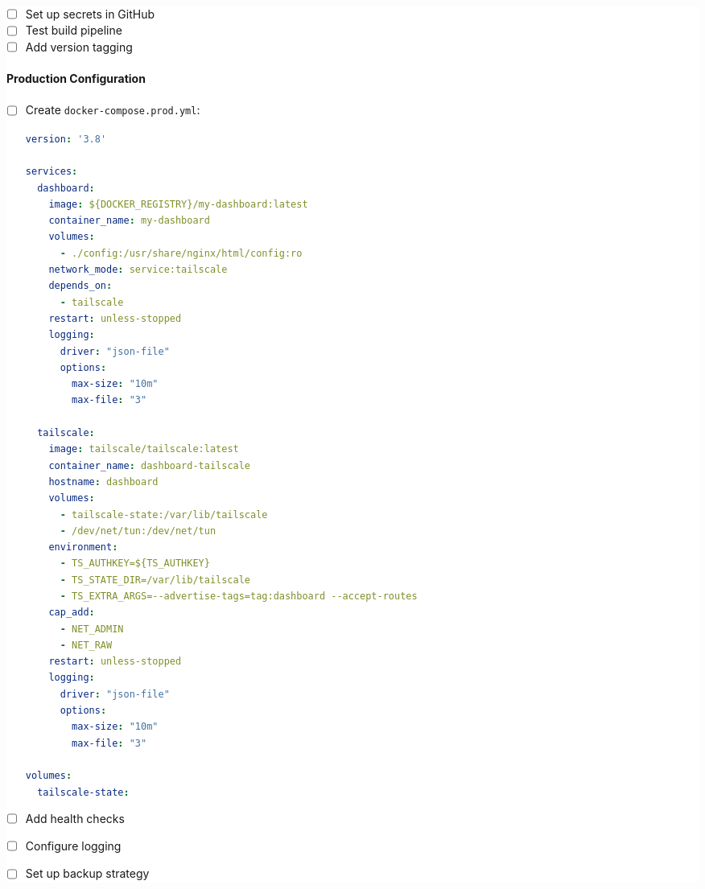 - [ ] Set up secrets in GitHub
- [ ] Test build pipeline
- [ ] Add version tagging

#### Production Configuration
- [ ] Create `docker-compose.prod.yml`:
  ```yaml
  version: '3.8'

  services:
    dashboard:
      image: ${DOCKER_REGISTRY}/my-dashboard:latest
      container_name: my-dashboard
      volumes:
        - ./config:/usr/share/nginx/html/config:ro
      network_mode: service:tailscale
      depends_on:
        - tailscale
      restart: unless-stopped
      logging:
        driver: "json-file"
        options:
          max-size: "10m"
          max-file: "3"

    tailscale:
      image: tailscale/tailscale:latest
      container_name: dashboard-tailscale
      hostname: dashboard
      volumes:
        - tailscale-state:/var/lib/tailscale
        - /dev/net/tun:/dev/net/tun
      environment:
        - TS_AUTHKEY=${TS_AUTHKEY}
        - TS_STATE_DIR=/var/lib/tailscale
        - TS_EXTRA_ARGS=--advertise-tags=tag:dashboard --accept-routes
      cap_add:
        - NET_ADMIN
        - NET_RAW
      restart: unless-stopped
      logging:
        driver: "json-file"
        options:
          max-size: "10m"
          max-file: "3"

  volumes:
    tailscale-state:
  ```

- [ ] Add health checks
- [ ] Configure logging
- [ ] Set up backup strategy
